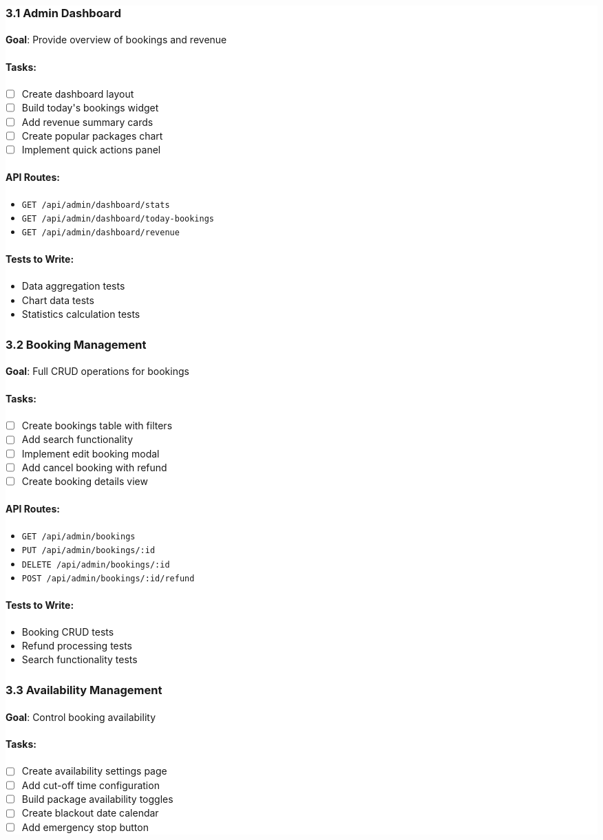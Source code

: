 ### 3.1 Admin Dashboard
**Goal**: Provide overview of bookings and revenue

#### Tasks:
- [ ] Create dashboard layout
- [ ] Build today's bookings widget
- [ ] Add revenue summary cards
- [ ] Create popular packages chart
- [ ] Implement quick actions panel

#### API Routes:
- `GET /api/admin/dashboard/stats`
- `GET /api/admin/dashboard/today-bookings`
- `GET /api/admin/dashboard/revenue`

#### Tests to Write:
- Data aggregation tests
- Chart data tests
- Statistics calculation tests

### 3.2 Booking Management
**Goal**: Full CRUD operations for bookings

#### Tasks:
- [ ] Create bookings table with filters
- [ ] Add search functionality
- [ ] Implement edit booking modal
- [ ] Add cancel booking with refund
- [ ] Create booking details view

#### API Routes:
- `GET /api/admin/bookings`
- `PUT /api/admin/bookings/:id`
- `DELETE /api/admin/bookings/:id`
- `POST /api/admin/bookings/:id/refund`

#### Tests to Write:
- Booking CRUD tests
- Refund processing tests
- Search functionality tests

### 3.3 Availability Management
**Goal**: Control booking availability

#### Tasks:
- [ ] Create availability settings page
- [ ] Add cut-off time configuration
- [ ] Build package availability toggles
- [ ] Create blackout date calendar
- [ ] Add emergency stop button

